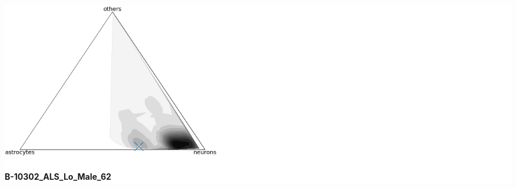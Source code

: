 <img src='a_deconvolution3/frac=0.5/B-10269_ALS_Lo_Male_45.png' width='360px'/>

#### B-10302_ALS_Lo_Male_62
